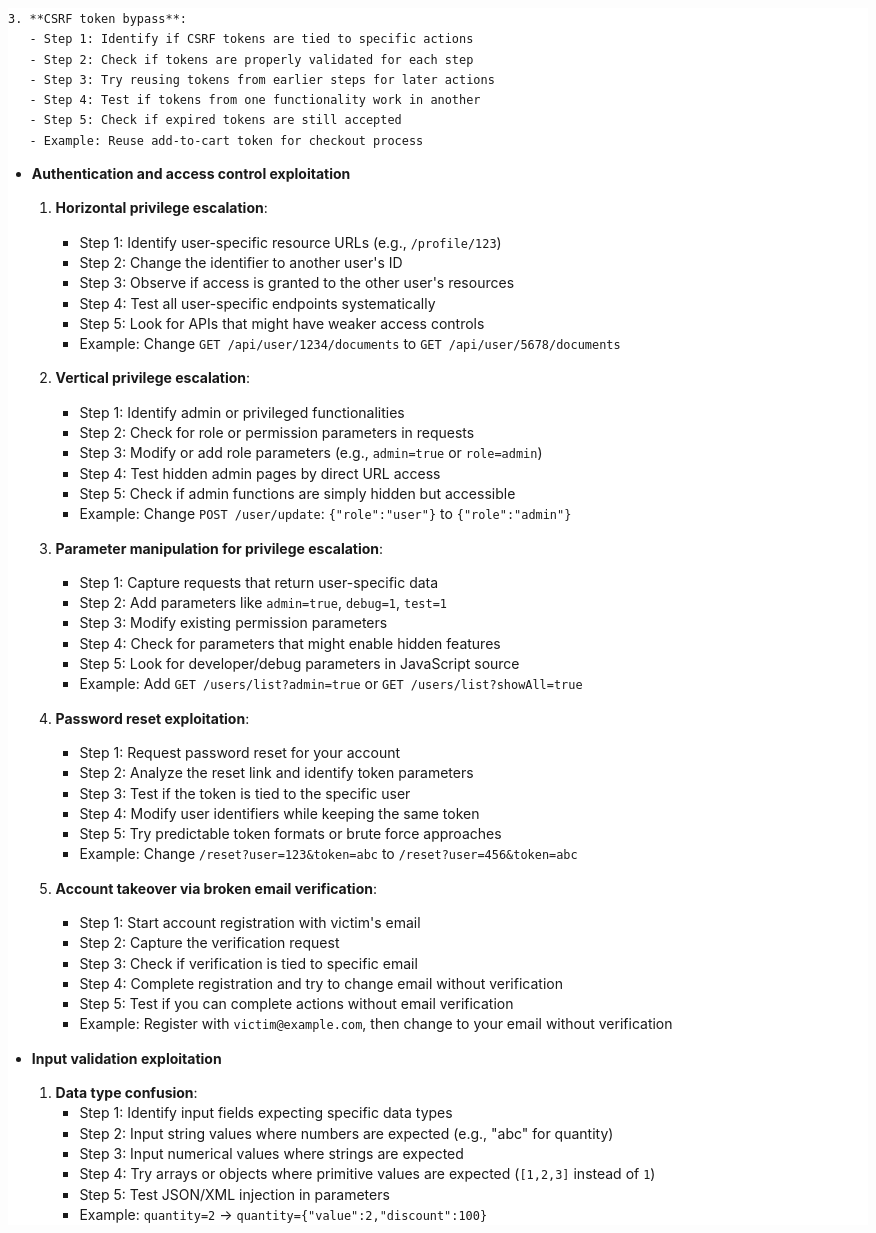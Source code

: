    3. **CSRF token bypass**:
       - Step 1: Identify if CSRF tokens are tied to specific actions
       - Step 2: Check if tokens are properly validated for each step
       - Step 3: Try reusing tokens from earlier steps for later actions
       - Step 4: Test if tokens from one functionality work in another
       - Step 5: Check if expired tokens are still accepted
       - Example: Reuse add-to-cart token for checkout process

  - **Authentication and access control exploitation**
    1. **Horizontal privilege escalation**:
       - Step 1: Identify user-specific resource URLs (e.g., `/profile/123`)
       - Step 2: Change the identifier to another user's ID
       - Step 3: Observe if access is granted to the other user's resources
       - Step 4: Test all user-specific endpoints systematically
       - Step 5: Look for APIs that might have weaker access controls
       - Example: Change `GET /api/user/1234/documents` to `GET /api/user/5678/documents`

    2. **Vertical privilege escalation**:
       - Step 1: Identify admin or privileged functionalities
       - Step 2: Check for role or permission parameters in requests
       - Step 3: Modify or add role parameters (e.g., `admin=true` or `role=admin`)
       - Step 4: Test hidden admin pages by direct URL access
       - Step 5: Check if admin functions are simply hidden but accessible
       - Example: Change `POST /user/update`: `{"role":"user"}` to `{"role":"admin"}`

    3. **Parameter manipulation for privilege escalation**:
       - Step 1: Capture requests that return user-specific data
       - Step 2: Add parameters like `admin=true`, `debug=1`, `test=1`
       - Step 3: Modify existing permission parameters
       - Step 4: Check for parameters that might enable hidden features
       - Step 5: Look for developer/debug parameters in JavaScript source
       - Example: Add `GET /users/list?admin=true` or `GET /users/list?showAll=true`

    4. **Password reset exploitation**:
       - Step 1: Request password reset for your account
       - Step 2: Analyze the reset link and identify token parameters
       - Step 3: Test if the token is tied to the specific user
       - Step 4: Modify user identifiers while keeping the same token
       - Step 5: Try predictable token formats or brute force approaches
       - Example: Change `/reset?user=123&token=abc` to `/reset?user=456&token=abc`

    5. **Account takeover via broken email verification**:
       - Step 1: Start account registration with victim's email
       - Step 2: Capture the verification request
       - Step 3: Check if verification is tied to specific email
       - Step 4: Complete registration and try to change email without verification
       - Step 5: Test if you can complete actions without email verification
       - Example: Register with `victim@example.com`, then change to your email without verification

  - **Input validation exploitation**
    1. **Data type confusion**:
       - Step 1: Identify input fields expecting specific data types
       - Step 2: Input string values where numbers are expected (e.g., "abc" for quantity)
       - Step 3: Input numerical values where strings are expected
       - Step 4: Try arrays or objects where primitive values are expected (`[1,2,3]` instead of `1`)
       - Step 5: Test JSON/XML injection in parameters
       - Example: `quantity=2` → `quantity={"value":2,"discount":100}`
